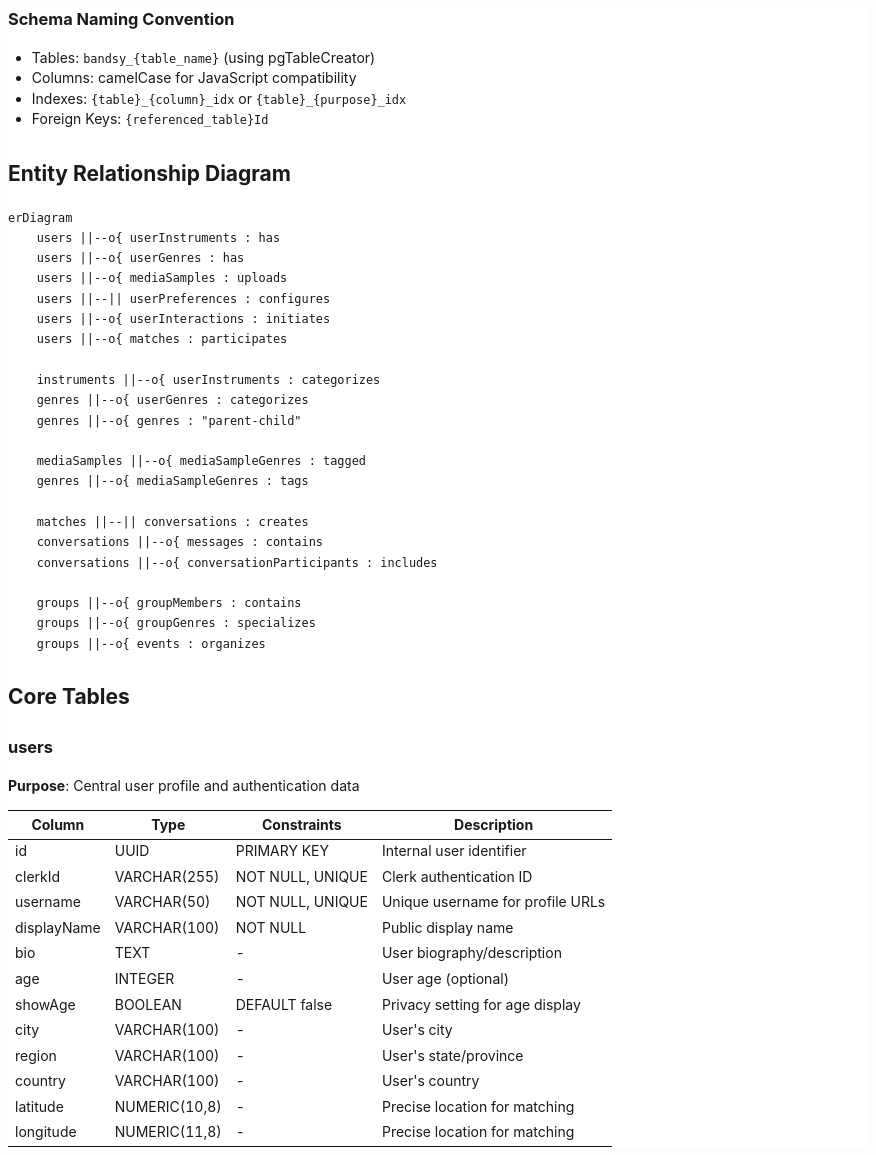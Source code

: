 ### Schema Naming Convention

- Tables: `bandsy_{table_name}` (using pgTableCreator)
- Columns: camelCase for JavaScript compatibility
- Indexes: `{table}_{column}_idx` or `{table}_{purpose}_idx`
- Foreign Keys: `{referenced_table}Id`

## Entity Relationship Diagram

```mermaid
erDiagram
    users ||--o{ userInstruments : has
    users ||--o{ userGenres : has
    users ||--o{ mediaSamples : uploads
    users ||--|| userPreferences : configures
    users ||--o{ userInteractions : initiates
    users ||--o{ matches : participates

    instruments ||--o{ userInstruments : categorizes
    genres ||--o{ userGenres : categorizes
    genres ||--o{ genres : "parent-child"

    mediaSamples ||--o{ mediaSampleGenres : tagged
    genres ||--o{ mediaSampleGenres : tags

    matches ||--|| conversations : creates
    conversations ||--o{ messages : contains
    conversations ||--o{ conversationParticipants : includes

    groups ||--o{ groupMembers : contains
    groups ||--o{ groupGenres : specializes
    groups ||--o{ events : organizes
```

## Core Tables

### users

**Purpose**: Central user profile and authentication data

| Column          | Type                     | Constraints             | Description                      |
| --------------- | ------------------------ | ----------------------- | -------------------------------- |
| id              | UUID                     | PRIMARY KEY             | Internal user identifier         |
| clerkId         | VARCHAR(255)             | NOT NULL, UNIQUE        | Clerk authentication ID          |
| username        | VARCHAR(50)              | NOT NULL, UNIQUE        | Unique username for profile URLs |
| displayName     | VARCHAR(100)             | NOT NULL                | Public display name              |
| bio             | TEXT                     | -                       | User biography/description       |
| age             | INTEGER                  | -                       | User age (optional)              |
| showAge         | BOOLEAN                  | DEFAULT false           | Privacy setting for age display  |
| city            | VARCHAR(100)             | -                       | User's city                      |
| region          | VARCHAR(100)             | -                       | User's state/province            |
| country         | VARCHAR(100)             | -                       | User's country                   |
| latitude        | NUMERIC(10,8)            | -                       | Precise location for matching    |
| longitude       | NUMERIC(11,8)            | -                       | Precise location for matching    |